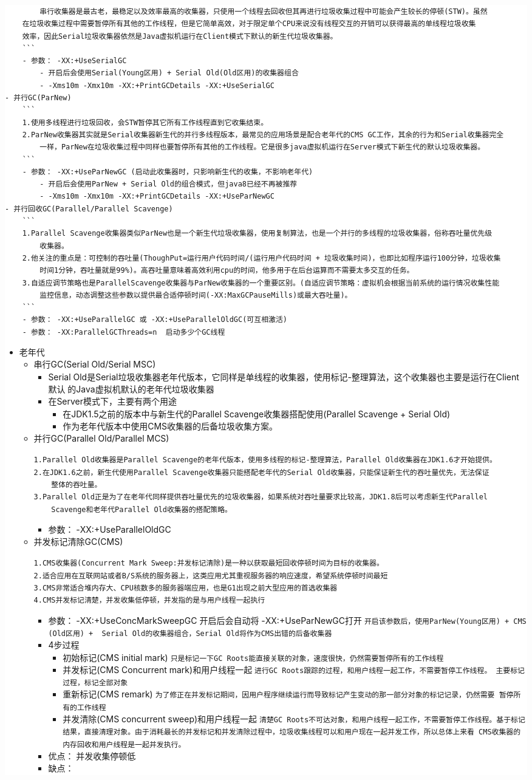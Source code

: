             串行收集器是最古老，最稳定以及效率最高的收集器，只使用一个线程去回收但其再进行垃圾收集过程中可能会产生较长的停顿(STW)。虽然
        在垃圾收集过程中需要暂停所有其他的工作线程，但是它简单高效，对于限定单个CPU来说没有线程交互的开销可以获得最高的单线程垃圾收集
        效率，因此Serial垃圾收集器依然是Java虚拟机运行在Client模式下默认的新生代垃圾收集器。
        ```
        - 参数： -XX:+UseSerialGC
            - 开启后会使用Serial(Young区用) + Serial Old(Old区用)的收集器组合
            - -Xms10m -Xmx10m -XX:+PrintGCDetails -XX:+UseSerialGC
    - 并行GC(ParNew)
        ```
        1.使用多线程进行垃圾回收，会STW暂停其它所有工作线程直到它收集结束。
        2.ParNew收集器其实就是Serial收集器新生代的并行多线程版本，最常见的应用场景是配合老年代的CMS GC工作，其余的行为和Serial收集器完全
            一样，ParNew在垃圾收集过程中同样也要暂停所有其他的工作线程。它是很多java虚拟机运行在Server模式下新生代的默认垃圾收集器。
        ```
        - 参数： -XX:+UseParNewGC (启动此收集器时，只影响新生代的收集，不影响老年代)
            - 开启后会使用ParNew + Serial Old的组合模式，但java8已经不再被推荐
            - -Xms10m -Xmx10m -XX:+PrintGCDetails -XX:+UseParNewGC
    - 并行回收GC(Parallel/Parallel Scavenge)
        ```
        1.Parallel Scavenge收集器类似ParNew也是一个新生代垃圾收集器，使用复制算法，也是一个并行的多线程的垃圾收集器，俗称吞吐量优先级
            收集器。
        2.他关注的重点是：可控制的吞吐量(ThoughPut=运行用户代码时间/(运行用户代码时间 + 垃圾收集时间)，也即比如程序运行100分钟，垃圾收集
            时间1分钟，吞吐量就是99%)。高吞吐量意味着高效利用cpu的时间，他多用于在后台运算而不需要太多交互的任务。
        3.自适应调节策略也是ParallelScavenge收集器与ParNew收集器的一个重要区别。(自适应调节策略：虚拟机会根据当前系统的运行情况收集性能
            监控信息，动态调整这些参数以提供最合适停顿时间(-XX:MaxGCPauseMills)或最大吞吐量)。
        ```
        - 参数： -XX:+UseParallelGC 或 -XX:+UseParallelOldGC(可互相激活)
        - 参数： -XX:ParallelGCThreads=n  启动多少个GC线程

- 老年代
    - 串行GC(Serial Old/Serial MSC)
        - Serial Old是Serial垃圾收集器老年代版本，它同样是单线程的收集器，使用标记-整理算法，这个收集器也主要是运行在Client默认
            的Java虚拟机默认的老年代垃圾收集器
        - 在Server模式下，主要有两个用途
            - 在JDK1.5之前的版本中与新生代的Parallel Scavenge收集器搭配使用(Parallel Scavenge + Serial Old)
            - 作为老年代版本中使用CMS收集器的后备垃圾收集方案。
    - 并行GC(Parallel Old/Parallel MCS)
        ```
        1.Parallel Old收集器是Parallel Scavenge的老年代版本，使用多线程的标记-整理算法，Parallel Old收集器在JDK1.6才开始提供。
        2.在JDK1.6之前，新生代使用Parallel Scavenge收集器只能搭配老年代的Serial Old收集器，只能保证新生代的吞吐量优先，无法保证
            整体的吞吐量。
        3.Parallel Old正是为了在老年代同样提供吞吐量优先的垃圾收集器，如果系统对吞吐量要求比较高，JDK1.8后可以考虑新生代Parallel 
            Scavenge和老年代Parallel Old收集器的搭配策略。
        ```
        - 参数： -XX:+UseParallelOldGC
    - 并发标记清除GC(CMS)
        ```
        1.CMS收集器(Concurrent Mark Sweep:并发标记清除)是一种以获取最短回收停顿时间为目标的收集器。
        2.适合应用在互联网站或者B/S系统的服务器上，这类应用尤其重视服务器的响应速度，希望系统停顿时间最短
        3.CMS非常适合堆内存大、CPU核数多的服务器端应用，也是G1出现之前大型应用的首选收集器
        4.CMS并发标记清楚，并发收集低停顿，并发指的是与用户线程一起执行
        ```
        - 参数： -XX:+UseConcMarkSweepGC 开启后会自动将 -XX:+UseParNewGC打开 ``开启该参数后，使用ParNew(Young区用) + CMS(Old区用) + 
            Serial Old的收集器组合，Serial Old将作为CMS出错的后备收集器``
        - 4步过程
            - 初始标记(CMS initial mark) ``只是标记一下GC Roots能直接关联的对象，速度很快，仍然需要暂停所有的工作线程``
            - 并发标记(CMS Concurrent mark)和用户线程一起 ``进行GC Roots跟踪的过程，和用户线程一起工作，不需要暂停工作线程。
                主要标记过程，标记全部对象``
            - 重新标记(CMS remark) ``为了修正在并发标记期间，因用户程序继续运行而导致标记产生变动的那一部分对象的标记记录，仍然需要
                暂停所有的工作线程``
            - 并发清除(CMS concurrent sweep)和用户线程一起 ``清楚GC Roots不可达对象，和用户线程一起工作，不需要暂停工作线程。基于标记
                结果，直接清理对象。由于消耗最长的并发标记和并发清除过程中，垃圾收集线程可以和用户现在一起并发工作，所以总体上来看
                CMS收集器的内存回收和用户线程是一起并发执行。``
        - 优点： 并发收集停顿低
        - 缺点：